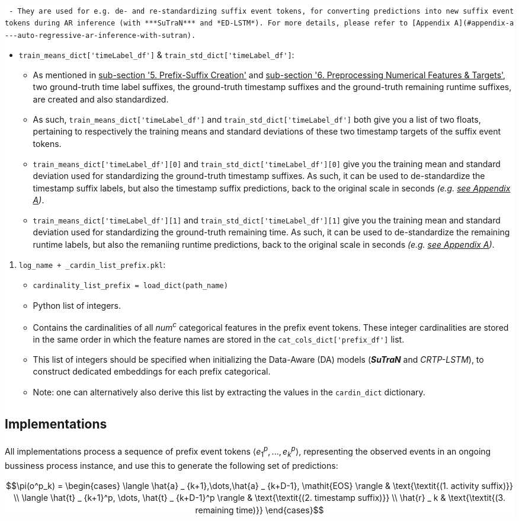      - They are used for e.g. de- and re-standardizing suffix event tokens, for converting predictions into new suffix event tokens during AR inference (with ***SuTraN*** and *ED-LSTM*). For more details, please refer to [Appendix A](#appendix-a---auto-regressive-ar-inference-with-sutran). 

   - `train_means_dict['timeLabel_df']` & `train_std_dict['timeLabel_df']`: 

     - As mentioned in [sub-section '5. Prefix-Suffix Creation'](#5-prefix-suffix-creation) and [sub-section '6. Preprocessing Numerical Features & Targets'](#6-preprocessing-numerical-features--targets), two ground-truth time label suffixes, the ground-truth timestamp suffixes and the ground-truth remaining runtime suffixes, are created and also standardized. 

     - As such, `train_means_dict['timeLabel_df']` and `train_std_dict['timeLabel_df']` both give you a list of two floats, pertaining to respectively the training means and standard deviations of these two timestamp targets of the suffix event tokens. 

     - `train_means_dict['timeLabel_df'][0]` and `train_std_dict['timeLabel_df'][0]` give you the training mean and standard deviation used for standardizing the ground-truth timestamp suffixes. As such, it can be used to de-standardize the timestamp suffix labels, but also the timestamp suffix predictions, back to the original scale in seconds *(e.g. [see Appendix A](#appendix-a---auto-regressive-ar-inference-with-sutran))*.

     - `train_means_dict['timeLabel_df'][1]` and `train_std_dict['timeLabel_df'][1]` give you the training mean and standard deviation used for standardizing the ground-truth remaining time. As such, it can be used to de-standardize the remaining runtime labels, but also the remaniing runtime predictions, back to the original scale in seconds *(e.g. [see Appendix A](#appendix-a---auto-regressive-ar-inference-with-sutran))*.

1. `log_name + _cardin_list_prefix.pkl`:
   - `cardinality_list_prefix = load_dict(path_name)`

   - Python list of integers. 

   - Contains the cardinalities of all $num^c$ categorical features in the prefix event tokens. These integer cardinalities are stored in the same order in which the feature names are stored in the `cat_cols_dict['prefix_df']` list. 

   - This list of integers should be specified when initializing the Data-Aware (DA) models (***SuTraN*** and *CRTP-LSTM*), to construct dedicated embeddings for each prefix categorical. 

   - Note: one can alternatively also derive this list by extracting the values in the `cardin_dict` dictionary. 

## Implementations 
All implementations process a sequence of prefix event tokens $\langle e^p_1,..., e^p_k \rangle$, representing the observed events in an ongoing bussiness process instance, and use this to generate the following set of predictions:

$$\pi(o^p_k) = 
\begin{cases}
    \langle \hat{a} _ {k+1},\dots,\hat{a} _ {k+D-1}, \mathit{EOS} \rangle & \text{\textit{(1. activity suffix)}} \\
    \langle \hat{t} _ {k+1}^p, \dots, \hat{t} _ {k+D-1}^p \rangle & \text{\textit{(2. timestamp suffix)}} \\
    \hat{r} _ k & \text{\textit{(3. remaining time)}}
\end{cases}$$


[^1]: At the moment, these functions are still duplicated in the subpackages pertaining to different model implementations. In this first version of the repository, we are keeping it this way to ensure that all necessary functionality is self-contained within each subpackage. However, in future versions, the repository could be made even more efficient and modular by fully integrating these centralized functions into the existing subpackages. For now, the `utils` subpackage provides a central location for these utilities, making them readily accessible as stand-alone functions to be used by other researchers and practitioners in the field of Predictive Process Monitoring (PPM). [↩](#ref1)